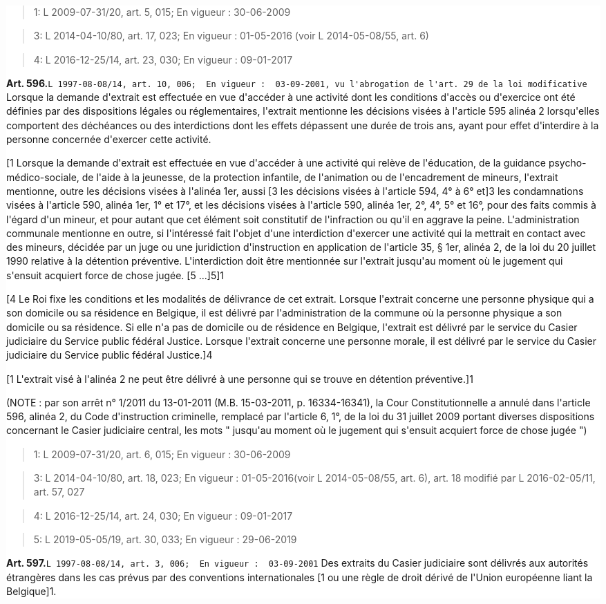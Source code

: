 > 1: L 2009-07-31/20, art. 5, 015; En vigueur : 30-06-2009


> 3: L 2014-04-10/80, art. 17, 023; En vigueur : 01-05-2016 (voir L 2014-05-08/55, art. 6)


> 4: L 2016-12-25/14, art. 23, 030; En vigueur : 09-01-2017



**Art. 596.**`L 1997-08-08/14, art. 10, 006;  En vigueur :  03-09-2001, vu l'abrogation de l'art. 29 de la loi modificative` Lorsque la demande d'extrait est effectuée en vue d'accéder à une activité dont les conditions d'accès ou d'exercice ont été définies par des dispositions légales ou réglementaires, l'extrait mentionne les décisions visées à l'article 595 alinéa 2 lorsqu'elles comportent des déchéances ou des interdictions dont les effets dépassent une durée de trois ans, ayant pour effet d'interdire à la personne concernée d'exercer cette activité.

[1 Lorsque la demande d'extrait est effectuée en vue d'accéder à une activité qui relève de l'éducation, de la guidance psycho-médico-sociale, de l'aide à la jeunesse, de la protection infantile, de l'animation ou de l'encadrement de mineurs, l'extrait mentionne, outre les décisions visées à l'alinéa 1er, aussi [3 les décisions visées à l'article 594, 4° à 6° et]3 les condamnations visées à l'article 590, alinéa 1er, 1° et 17°, et les décisions visées à l'article 590, alinéa 1er, 2°, 4°, 5° et 16°, pour des faits commis à l'égard d'un mineur, et pour autant que cet élément soit constitutif de l'infraction ou qu'il en aggrave la peine. L'administration communale mentionne en outre, si l'intéressé fait l'objet d'une interdiction d'exercer une activité qui la mettrait en contact avec des mineurs, décidée par un juge ou une juridiction d'instruction en application de l'article 35, § 1er, alinéa 2, de la loi du 20 juillet 1990 relative à la détention préventive. L'interdiction doit être mentionnée sur l'extrait jusqu'au moment où le jugement qui s'ensuit acquiert force de chose jugée. [5 ...]5]1

[4 Le Roi fixe les conditions et les modalités de délivrance de cet extrait. Lorsque l'extrait concerne une personne physique qui a son domicile ou sa résidence en Belgique, il est délivré par l'administration de la commune où la personne physique a son domicile ou sa résidence. Si elle n'a pas de domicile ou de résidence en Belgique, l'extrait est délivré par le service du Casier judiciaire du Service public fédéral Justice. Lorsque l'extrait concerne une personne morale, il est délivré par le service du Casier judiciaire du Service public fédéral Justice.]4

[1 L'extrait visé à l'alinéa 2 ne peut être délivré à une personne qui se trouve en détention préventive.]1

(NOTE : par son arrêt n° 1/2011 du 13-01-2011 (M.B. 15-03-2011, p. 16334-16341), la Cour Constitutionnelle a annulé dans l'article 596, alinéa 2, du Code d'instruction criminelle, remplacé par l'article 6, 1°, de la loi du 31 juillet 2009 portant diverses dispositions concernant le Casier judiciaire central, les mots " jusqu'au moment où le jugement qui s'ensuit acquiert force de chose jugée ")

> 1: L 2009-07-31/20, art. 6, 015; En vigueur : 30-06-2009


> 3: L 2014-04-10/80, art. 18, 023; En vigueur : 01-05-2016(voir L 2014-05-08/55, art. 6), art. 18 modifié par L 2016-02-05/11, art. 57, 027 


> 4: L 2016-12-25/14, art. 24, 030; En vigueur : 09-01-2017


> 5: L 2019-05-05/19, art. 30, 033; En vigueur : 29-06-2019



**Art. 597.**`L 1997-08-08/14, art. 3, 006;  En vigueur :  03-09-2001` Des extraits du Casier judiciaire sont délivrés aux autorités étrangères dans les cas prévus par des conventions internationales [1 ou une règle de droit dérivé de l'Union européenne liant la Belgique]1.
